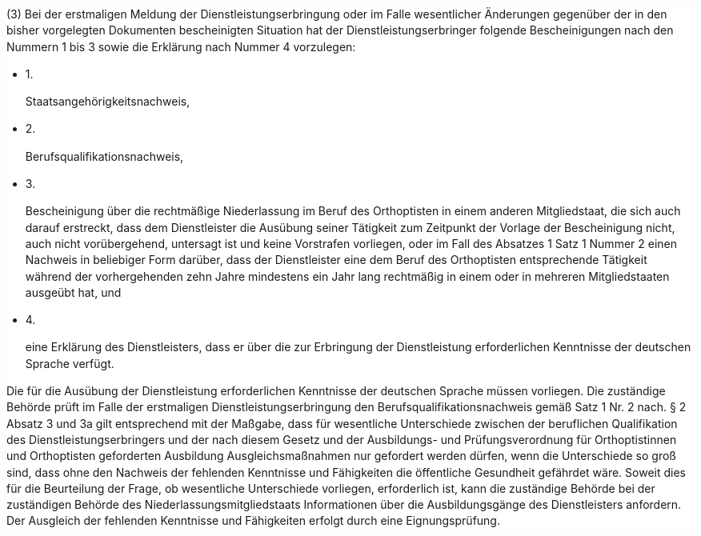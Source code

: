 </div>

<div class="jurAbsatz">

(3) Bei der erstmaligen Meldung der Dienstleistungserbringung oder im
Falle wesentlicher Änderungen gegenüber der in den bisher vorgelegten
Dokumenten bescheinigten Situation hat der Dienstleistungserbringer
folgende Bescheinigungen nach den Nummern 1 bis 3 sowie die Erklärung
nach Nummer 4 vorzulegen:

  - 1\.
    
    <div style="">
    
    Staatsangehörigkeitsnachweis,
    
    </div>

  - 2\.
    
    <div style="">
    
    Berufsqualifikationsnachweis,
    
    </div>

  - 3\.
    
    <div style="">
    
    Bescheinigung über die rechtmäßige Niederlassung im Beruf des
    Orthoptisten in einem anderen Mitgliedstaat, die sich auch darauf
    erstreckt, dass dem Dienstleister die Ausübung seiner Tätigkeit zum
    Zeitpunkt der Vorlage der Bescheinigung nicht, auch nicht
    vorübergehend, untersagt ist und keine Vorstrafen vorliegen, oder
    im Fall des Absatzes 1 Satz 1 Nummer 2 einen Nachweis in beliebiger
    Form darüber, dass der Dienstleister eine dem Beruf des Orthoptisten
    entsprechende Tätigkeit während der vorhergehenden zehn Jahre
    mindestens ein Jahr lang rechtmäßig in einem oder in mehreren
    Mitgliedstaaten ausgeübt hat, und
    
    </div>

  - 4\.
    
    <div style="">
    
    eine Erklärung des Dienstleisters, dass er über die zur Erbringung
    der Dienstleistung erforderlichen Kenntnisse der deutschen Sprache
    verfügt.
    
    </div>

Die für die Ausübung der Dienstleistung erforderlichen Kenntnisse der
deutschen Sprache müssen vorliegen. Die zuständige Behörde prüft im
Falle der erstmaligen Dienstleistungserbringung den
Berufsqualifikationsnachweis gemäß Satz 1 Nr. 2 nach. § 2 Absatz 3 und
3a gilt entsprechend mit der Maßgabe, dass für wesentliche Unterschiede
zwischen der beruflichen Qualifikation des Dienstleistungserbringers und
der nach diesem Gesetz und der Ausbildungs- und Prüfungsverordnung für
Orthoptistinnen und Orthoptisten geforderten Ausbildung
Ausgleichsmaßnahmen nur gefordert werden dürfen, wenn die Unterschiede
so groß sind, dass ohne den Nachweis der fehlenden Kenntnisse und
Fähigkeiten die öffentliche Gesundheit gefährdet wäre. Soweit dies für
die Beurteilung der Frage, ob wesentliche Unterschiede vorliegen,
erforderlich ist, kann die zuständige Behörde bei der zuständigen
Behörde des Niederlassungsmitgliedstaats Informationen über die
Ausbildungsgänge des Dienstleisters anfordern. Der Ausgleich der
fehlenden Kenntnisse und Fähigkeiten erfolgt durch eine Eignungsprüfung.
